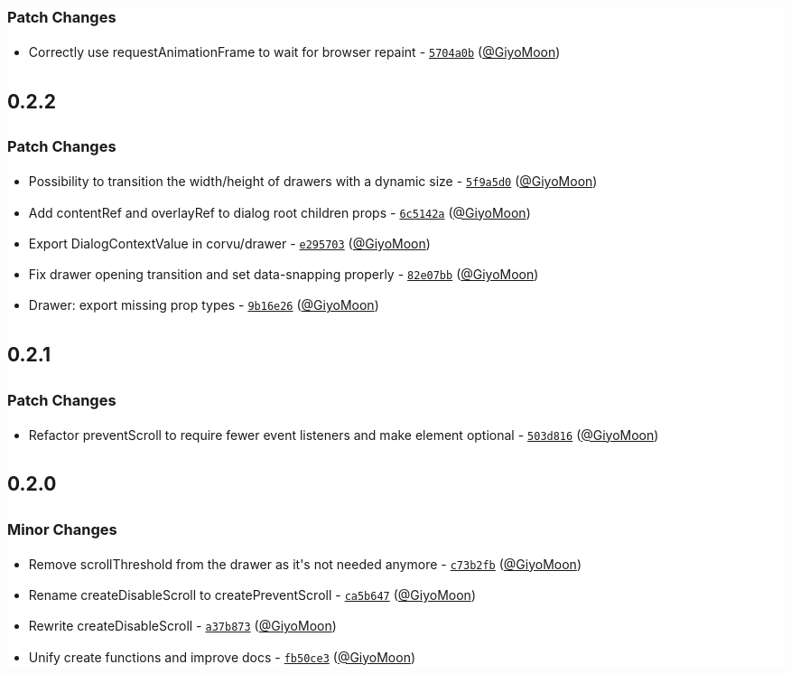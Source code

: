 ### Patch Changes

- Correctly use requestAnimationFrame to wait for browser repaint - [`5704a0b`](https://github.com/corvudev/corvu/commit/5704a0b28f99d4ed0c2922a6f82aa6e9dfe0fea2) ([@GiyoMoon](https://github.com/GiyoMoon))

## 0.2.2

### Patch Changes

- Possibility to transition the width/height of drawers with a dynamic size - [`5f9a5d0`](https://github.com/corvudev/corvu/commit/5f9a5d03f108ff0c23895951955bb97a9cdad20b) ([@GiyoMoon](https://github.com/GiyoMoon))

- Add contentRef and overlayRef to dialog root children props - [`6c5142a`](https://github.com/corvudev/corvu/commit/6c5142a392c9db4281fd7d8f7943975ece3d08b3) ([@GiyoMoon](https://github.com/GiyoMoon))

- Export DialogContextValue in corvu/drawer - [`e295703`](https://github.com/corvudev/corvu/commit/e295703957dbfe254725562c73e928ea5f5e6750) ([@GiyoMoon](https://github.com/GiyoMoon))

- Fix drawer opening transition and set data-snapping properly - [`82e07bb`](https://github.com/corvudev/corvu/commit/82e07bb9fca2488ee085fbc7f4aabb954adf2753) ([@GiyoMoon](https://github.com/GiyoMoon))

- Drawer: export missing prop types - [`9b16e26`](https://github.com/corvudev/corvu/commit/9b16e26e50709add035a43cbcb17037b02888d58) ([@GiyoMoon](https://github.com/GiyoMoon))

## 0.2.1

### Patch Changes

- Refactor preventScroll to require fewer event listeners and make element optional - [`503d816`](https://github.com/corvudev/corvu/commit/503d8163d009d1e232f2367ab0e363525f588cbb) ([@GiyoMoon](https://github.com/GiyoMoon))

## 0.2.0

### Minor Changes

- Remove scrollThreshold from the drawer as it's not needed anymore - [`c73b2fb`](https://github.com/corvudev/corvu/commit/c73b2fb96519f08549b67243425af160a0627b4f) ([@GiyoMoon](https://github.com/GiyoMoon))

- Rename createDisableScroll to createPreventScroll - [`ca5b647`](https://github.com/corvudev/corvu/commit/ca5b6478541637208a45d1ea4eebe0e844f82d75) ([@GiyoMoon](https://github.com/GiyoMoon))

- Rewrite createDisableScroll - [`a37b873`](https://github.com/corvudev/corvu/commit/a37b873710644411ebf40c15fbac34463b7a4cb4) ([@GiyoMoon](https://github.com/GiyoMoon))

- Unify create functions and improve docs - [`fb50ce3`](https://github.com/corvudev/corvu/commit/fb50ce3ef57f303ed4d5779fdd0d0f189268d1b6) ([@GiyoMoon](https://github.com/GiyoMoon))
